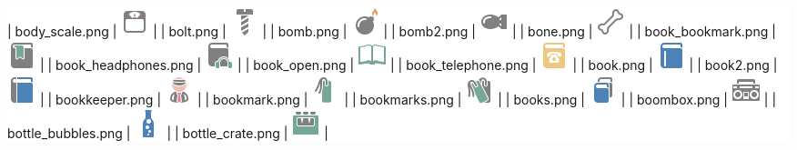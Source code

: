 | body_scale.png                     | ![ico](png/32x32/body_scale.png)                     |
| bolt.png                           | ![ico](png/32x32/bolt.png)                           |
| bomb.png                           | ![ico](png/32x32/bomb.png)                           |
| bomb2.png                          | ![ico](png/32x32/bomb2.png)                          |
| bone.png                           | ![ico](png/32x32/bone.png)                           |
| book_bookmark.png                  | ![ico](png/32x32/book_bookmark.png)                  |
| book_headphones.png                | ![ico](png/32x32/book_headphones.png)                |
| book_open.png                      | ![ico](png/32x32/book_open.png)                      |
| book_telephone.png                 | ![ico](png/32x32/book_telephone.png)                 |
| book.png                           | ![ico](png/32x32/book.png)                           |
| book2.png                          | ![ico](png/32x32/book2.png)                          |
| bookkeeper.png                     | ![ico](png/32x32/bookkeeper.png)                     |
| bookmark.png                       | ![ico](png/32x32/bookmark.png)                       |
| bookmarks.png                      | ![ico](png/32x32/bookmarks.png)                      |
| books.png                          | ![ico](png/32x32/books.png)                          |
| boombox.png                        | ![ico](png/32x32/boombox.png)                        |
| bottle_bubbles.png                 | ![ico](png/32x32/bottle_bubbles.png)                 |
| bottle_crate.png                   | ![ico](png/32x32/bottle_crate.png)                   |